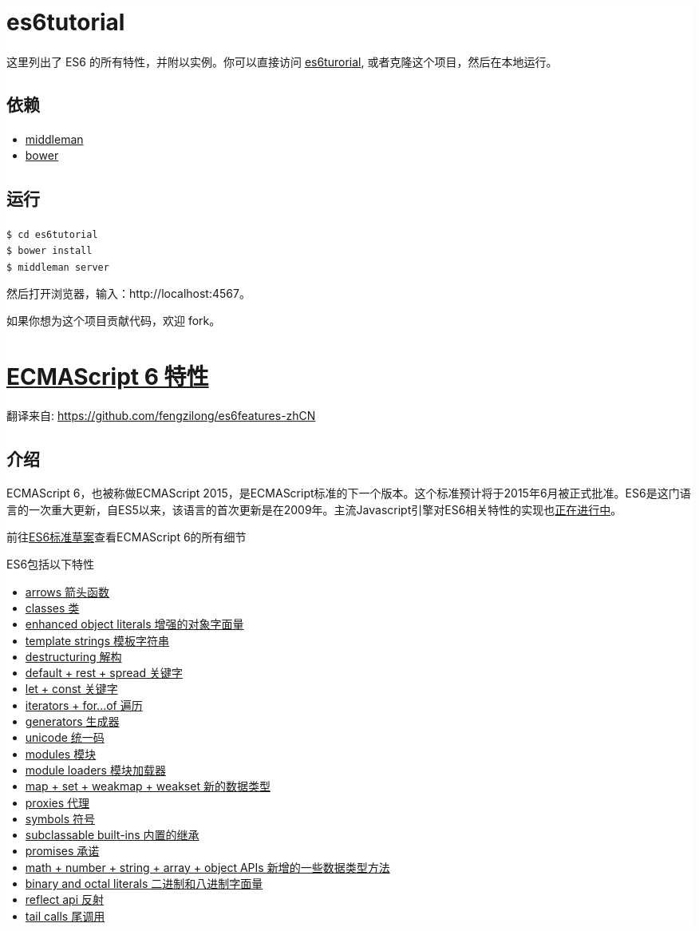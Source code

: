 # es6tutorial

这里列出了 ES6 的所有特性，并附以实例。你可以直接访问 [es6turorial](http://es6.larklearning.com), 或者克隆这个项目，然后在本地运行。

## 依赖

* [middleman](https://github.com/middleman/middleman)
* [bower](https://github.com/bower/bower)

## 运行

``` sh
$ cd es6tutorial
$ bower install
$ middleman server
```

然后打开浏览器，输入：http://localhost:4567。

如果你想为这个项目贡献代码，欢迎 fork。



# [ECMAScript 6 特性](https://github.com/lukehoban/es6features)

翻译来自: https://github.com/fengzilong/es6features-zhCN

## 介绍

ECMAScript 6，也被称做ECMAScript 2015，是ECMAScript标准的下一个版本。这个标准预计将于2015年6月被正式批准。ES6是这门语言的一次重大更新，自ES5以来，该语言的首次更新是在2009年。主流Javascript引擎对ES6相关特性的实现也[正在进行中](http://kangax.github.io/es5-compat-table/es6/)。

前往[ES6标准草案](https://people.mozilla.org/~jorendorff/es6-draft.html)查看ECMAScript 6的所有细节

ES6包括以下特性
- [arrows 箭头函数](#arrows)
- [classes 类](#classes)
- [enhanced object literals 增强的对象字面量](#enhanced-object-literals)
- [template strings 模板字符串](#template-strings)
- [destructuring 解构](#destructuring)
- [default + rest + spread 关键字](#default--rest--spread)
- [let + const 关键字](#let--const)
- [iterators + for...of 遍历](#iterators--forof)
- [generators 生成器](#generators)
- [unicode 统一码](#unicode)
- [modules 模块](#modules)
- [module loaders 模块加载器](#module-loaders)
- [map + set + weakmap + weakset 新的数据类型](#map--set--weakmap--weakset)
- [proxies 代理](#proxies)
- [symbols 符号](#symbols)
- [subclassable built-ins 内置的继承](#subclassable-built-ins)
- [promises 承诺](#promises)
- [math + number + string + array + object APIs 新增的一些数据类型方法](#math--number--string--array--object-apis)
- [binary and octal literals 二进制和八进制字面量](#binary-and-octal-literals)
- [reflect api 反射](#reflect-api)
- [tail calls 尾调用](#tail-calls)
